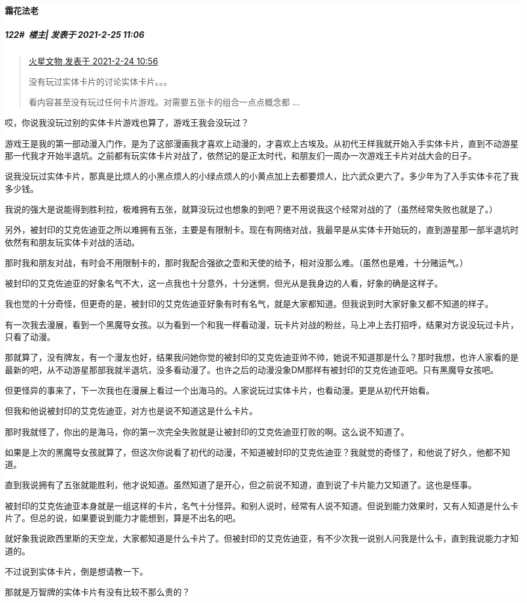 ####  霜花法老  
##### 122#         楼主| 发表于 2021-2-25 11:06



<blockquote><a href="httphttps://bbs.saraba1st.com/2b/forum.php?mod=redirect&amp;goto=findpost&amp;pid=50424585&amp;ptid=1989473" target="_blank">火星文物 发表于 2021-2-24 10:56</a>

没有玩过实体卡片的讨论实体卡片。。。


看内容甚至没有玩过任何卡片游戏。对需要五张卡的组合一点点概念都 ...</blockquote>
哎，你说我没玩过别的实体卡片游戏也算了，游戏王我会没玩过？


游戏王是我的第一部动漫入门作，是为了这部漫画我才喜欢上动漫的，才喜欢上古埃及。从初代王样我就开始入手实体卡片，直到不动游星那一代我才开始半退坑。之前都有玩实体卡片对战了，依然记的是正太时代，和朋友们一周办一次游戏王卡片对战大会的日子。


说我没玩过实体卡片，那真是比烦人的小黑点烦人的小绿点烦人的小黄点加上去都要烦人，比六武众更六了。多少年为了入手实体卡花了我多少钱。


我说的强大是说能得到胜利拉，极难拥有五张，就算没玩过也想象的到吧？更不用说我这个经常对战的了（虽然经常失败也就是了。）


另外，被封印的艾克佐迪亚之所以难拥有五张，主要是有限制卡。现在有网络对战，我最早是从实体卡开始玩的，直到游星那一部半退坑时依然有和朋友玩实体卡对战的活动。


那时我和朋友对战，有时会不用限制卡的，那时我配合强欲之壶和天使的给予，相对没那么难。（虽然也是难，十分赌运气。）


被封印的艾克佐迪亚的好象名气不大，这一点我也十分意外，十分迷惘，但光从是我身边的人看，好象的确是这样子。


我也觉的十分奇怪，但更奇的是，被封印的艾克佐迪亚好象有时有名气，就是大家都知道。但我说到时大家好象又都不知道的样子。


有一次我去漫展，看到一个黑魔导女孩。以为看到一个和我一样看动漫，玩卡片对战的粉丝，马上冲上去打招呼，结果对方说没玩过卡片，只看了动漫。


那就算了，没有牌友，有一个漫友也好，结果我问她你觉的被封印的艾克佐迪亚帅不帅，她说不知道那是什么？那时我想，也许人家看的是最新的吧，从不动游星那部我就半退坑，没多看动漫了。也许之后的动漫没象DM那样有被封印的艾克佐迪亚吧。只有黑魔导女孩吧。


但更怪异的事来了，下一次我也在漫展上看过一个出海马的。人家说玩过实体卡片，也看动漫。更是从初代开始看。


但我和他说被封印的艾克佐迪亚，对方也是说不知道这是什么卡片。


那时我就怪了，你出的是海马，你的第一次完全失败就是让被封印的艾克佐迪亚打败的啊。这么说不知道了。


如果是上次的黑魔导女孩就算了，但这次你说看了初代的动漫，不知道被封印的艾克佐迪亚？我就觉的奇怪了，和他说了好久，他都不知道。


直到我说拥有了五张就能胜利，他才说知道。虽然知道了是开心，但之前说不知道，直到说了卡片能力又知道了。这也是怪事。


被封印的艾克佐迪亚本身就是一组这样的卡片，名气十分怪异。和别人说时，经常有人说不知道。但说到能力效果时，又有人知道是什么卡片了。但总的说，如果要说到能力才能想到，算是不出名的吧。


就好象我说欧西里斯的天空龙，大家都知道是什么卡片了。但被封印的艾克佐迪亚，有不少次我一说别人问我是什么卡，直到我说能力才知道的。


不过说到实体卡片，倒是想请教一下。


那就是万智牌的实体卡片有没有比较不那么贵的？
